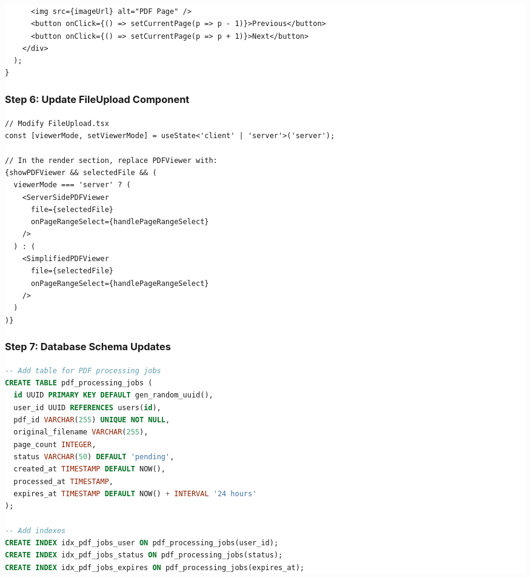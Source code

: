 ```tsx
      <img src={imageUrl} alt="PDF Page" />
      <button onClick={() => setCurrentPage(p => p - 1)}>Previous</button>
      <button onClick={() => setCurrentPage(p => p + 1)}>Next</button>
    </div>
  );
}
```

### Step 6: Update FileUpload Component

```tsx
// Modify FileUpload.tsx
const [viewerMode, setViewerMode] = useState<'client' | 'server'>('server');

// In the render section, replace PDFViewer with:
{showPDFViewer && selectedFile && (
  viewerMode === 'server' ? (
    <ServerSidePDFViewer
      file={selectedFile}
      onPageRangeSelect={handlePageRangeSelect}
    />
  ) : (
    <SimplifiedPDFViewer
      file={selectedFile}
      onPageRangeSelect={handlePageRangeSelect}
    />
  )
)}
```

### Step 7: Database Schema Updates

```sql
-- Add table for PDF processing jobs
CREATE TABLE pdf_processing_jobs (
  id UUID PRIMARY KEY DEFAULT gen_random_uuid(),
  user_id UUID REFERENCES users(id),
  pdf_id VARCHAR(255) UNIQUE NOT NULL,
  original_filename VARCHAR(255),
  page_count INTEGER,
  status VARCHAR(50) DEFAULT 'pending',
  created_at TIMESTAMP DEFAULT NOW(),
  processed_at TIMESTAMP,
  expires_at TIMESTAMP DEFAULT NOW() + INTERVAL '24 hours'
);

-- Add indexes
CREATE INDEX idx_pdf_jobs_user ON pdf_processing_jobs(user_id);
CREATE INDEX idx_pdf_jobs_status ON pdf_processing_jobs(status);
CREATE INDEX idx_pdf_jobs_expires ON pdf_processing_jobs(expires_at);
```
